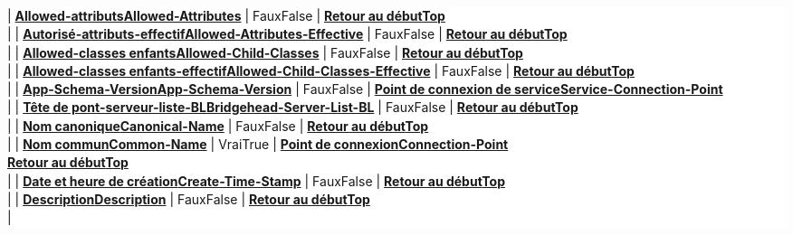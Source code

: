 | [<span data-ttu-id="bae82-433">**Allowed-attributs**</span><span class="sxs-lookup"><span data-stu-id="bae82-433">**Allowed-Attributes**</span></span>](a-allowedattributes.md)                           | <span data-ttu-id="bae82-434">Faux</span><span class="sxs-lookup"><span data-stu-id="bae82-434">False</span></span>     | [<span data-ttu-id="bae82-435">**Retour au début**</span><span class="sxs-lookup"><span data-stu-id="bae82-435">**Top**</span></span>](c-top.md)<br/>                                                          |
| [<span data-ttu-id="bae82-436">**Autorisé-attributs-effectif**</span><span class="sxs-lookup"><span data-stu-id="bae82-436">**Allowed-Attributes-Effective**</span></span>](a-allowedattributeseffective.md)        | <span data-ttu-id="bae82-437">Faux</span><span class="sxs-lookup"><span data-stu-id="bae82-437">False</span></span>     | [<span data-ttu-id="bae82-438">**Retour au début**</span><span class="sxs-lookup"><span data-stu-id="bae82-438">**Top**</span></span>](c-top.md)<br/>                                                          |
| [<span data-ttu-id="bae82-439">**Allowed-classes enfants**</span><span class="sxs-lookup"><span data-stu-id="bae82-439">**Allowed-Child-Classes**</span></span>](a-allowedchildclasses.md)                      | <span data-ttu-id="bae82-440">Faux</span><span class="sxs-lookup"><span data-stu-id="bae82-440">False</span></span>     | [<span data-ttu-id="bae82-441">**Retour au début**</span><span class="sxs-lookup"><span data-stu-id="bae82-441">**Top**</span></span>](c-top.md)<br/>                                                          |
| [<span data-ttu-id="bae82-442">**Allowed-classes enfants-effectif**</span><span class="sxs-lookup"><span data-stu-id="bae82-442">**Allowed-Child-Classes-Effective**</span></span>](a-allowedchildclasseseffective.md)   | <span data-ttu-id="bae82-443">Faux</span><span class="sxs-lookup"><span data-stu-id="bae82-443">False</span></span>     | [<span data-ttu-id="bae82-444">**Retour au début**</span><span class="sxs-lookup"><span data-stu-id="bae82-444">**Top**</span></span>](c-top.md)<br/>                                                          |
| [<span data-ttu-id="bae82-445">**App-Schema-Version**</span><span class="sxs-lookup"><span data-stu-id="bae82-445">**App-Schema-Version**</span></span>](a-appschemaversion.md)                            | <span data-ttu-id="bae82-446">Faux</span><span class="sxs-lookup"><span data-stu-id="bae82-446">False</span></span>     | [<span data-ttu-id="bae82-447">**Point de connexion de service**</span><span class="sxs-lookup"><span data-stu-id="bae82-447">**Service-Connection-Point**</span></span>](c-serviceconnectionpoint.md)<br/>                  |
| [<span data-ttu-id="bae82-448">**Tête de pont-serveur-liste-BL**</span><span class="sxs-lookup"><span data-stu-id="bae82-448">**Bridgehead-Server-List-BL**</span></span>](a-bridgeheadserverlistbl.md)               | <span data-ttu-id="bae82-449">Faux</span><span class="sxs-lookup"><span data-stu-id="bae82-449">False</span></span>     | [<span data-ttu-id="bae82-450">**Retour au début**</span><span class="sxs-lookup"><span data-stu-id="bae82-450">**Top**</span></span>](c-top.md)<br/>                                                          |
| [<span data-ttu-id="bae82-451">**Nom canonique**</span><span class="sxs-lookup"><span data-stu-id="bae82-451">**Canonical-Name**</span></span>](a-canonicalname.md)                                   | <span data-ttu-id="bae82-452">Faux</span><span class="sxs-lookup"><span data-stu-id="bae82-452">False</span></span>     | [<span data-ttu-id="bae82-453">**Retour au début**</span><span class="sxs-lookup"><span data-stu-id="bae82-453">**Top**</span></span>](c-top.md)<br/>                                                          |
| [<span data-ttu-id="bae82-454">**Nom commun**</span><span class="sxs-lookup"><span data-stu-id="bae82-454">**Common-Name**</span></span>](a-cn.md)                                                 | <span data-ttu-id="bae82-455">Vrai</span><span class="sxs-lookup"><span data-stu-id="bae82-455">True</span></span>      | [<span data-ttu-id="bae82-456">**Point de connexion**</span><span class="sxs-lookup"><span data-stu-id="bae82-456">**Connection-Point**</span></span>](c-connectionpoint.md)<br/> [<span data-ttu-id="bae82-457">**Retour au début**</span><span class="sxs-lookup"><span data-stu-id="bae82-457">**Top**</span></span>](c-top.md)<br/> |
| [<span data-ttu-id="bae82-458">**Date et heure de création**</span><span class="sxs-lookup"><span data-stu-id="bae82-458">**Create-Time-Stamp**</span></span>](a-createtimestamp.md)                              | <span data-ttu-id="bae82-459">Faux</span><span class="sxs-lookup"><span data-stu-id="bae82-459">False</span></span>     | [<span data-ttu-id="bae82-460">**Retour au début**</span><span class="sxs-lookup"><span data-stu-id="bae82-460">**Top**</span></span>](c-top.md)<br/>                                                          |
| [<span data-ttu-id="bae82-461">**Description**</span><span class="sxs-lookup"><span data-stu-id="bae82-461">**Description**</span></span>](a-description.md)                                        | <span data-ttu-id="bae82-462">Faux</span><span class="sxs-lookup"><span data-stu-id="bae82-462">False</span></span>     | [<span data-ttu-id="bae82-463">**Retour au début**</span><span class="sxs-lookup"><span data-stu-id="bae82-463">**Top**</span></span>](c-top.md)<br/>                                                          |